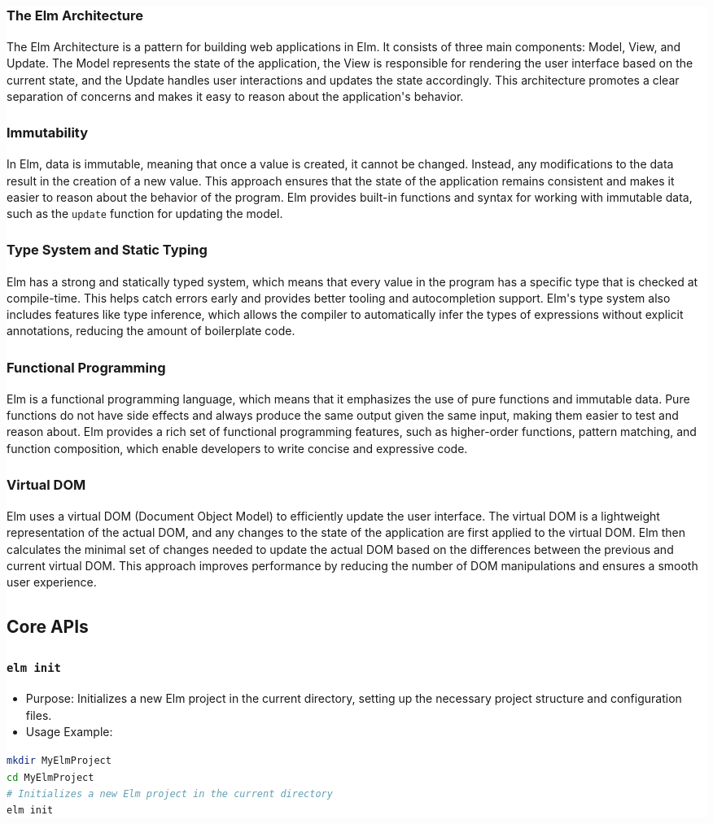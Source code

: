 ### The Elm Architecture
The Elm Architecture is a pattern for building web applications in Elm. It consists of three main components: Model, View, and Update. The Model represents the state of the application, the View is responsible for rendering the user interface based on the current state, and the Update handles user interactions and updates the state accordingly. This architecture promotes a clear separation of concerns and makes it easy to reason about the application's behavior.

### Immutability
In Elm, data is immutable, meaning that once a value is created, it cannot be changed. Instead, any modifications to the data result in the creation of a new value. This approach ensures that the state of the application remains consistent and makes it easier to reason about the behavior of the program. Elm provides built-in functions and syntax for working with immutable data, such as the `update` function for updating the model.

### Type System and Static Typing
Elm has a strong and statically typed system, which means that every value in the program has a specific type that is checked at compile-time. This helps catch errors early and provides better tooling and autocompletion support. Elm's type system also includes features like type inference, which allows the compiler to automatically infer the types of expressions without explicit annotations, reducing the amount of boilerplate code.

### Functional Programming
Elm is a functional programming language, which means that it emphasizes the use of pure functions and immutable data. Pure functions do not have side effects and always produce the same output given the same input, making them easier to test and reason about. Elm provides a rich set of functional programming features, such as higher-order functions, pattern matching, and function composition, which enable developers to write concise and expressive code.

### Virtual DOM
Elm uses a virtual DOM (Document Object Model) to efficiently update the user interface. The virtual DOM is a lightweight representation of the actual DOM, and any changes to the state of the application are first applied to the virtual DOM. Elm then calculates the minimal set of changes needed to update the actual DOM based on the differences between the previous and current virtual DOM. This approach improves performance by reducing the number of DOM manipulations and ensures a smooth user experience.
 
## Core APIs

### `elm init`

- Purpose: Initializes a new Elm project in the current directory, setting up the necessary project structure and configuration files.
- Usage Example:

```bash
mkdir MyElmProject
cd MyElmProject
# Initializes a new Elm project in the current directory
elm init
```
